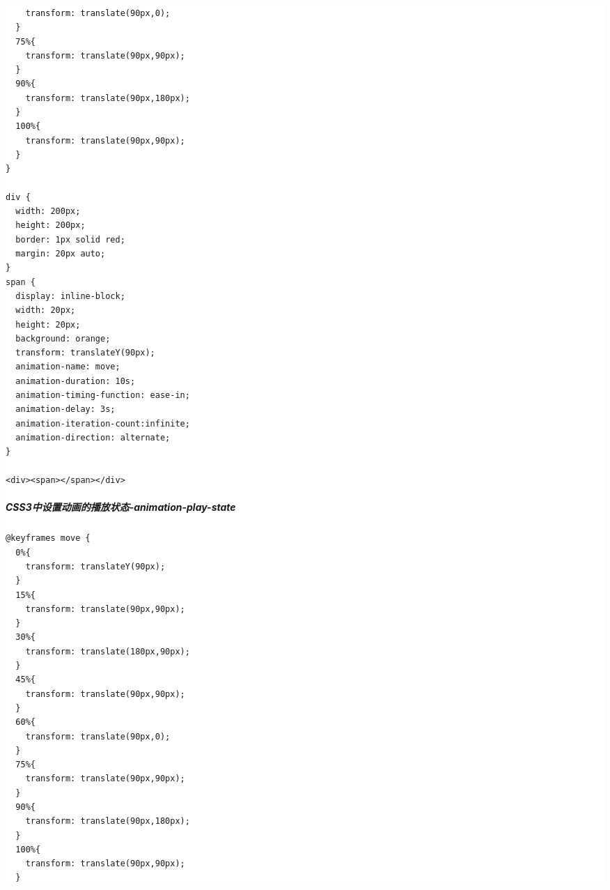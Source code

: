 ```
    transform: translate(90px,0);
  }
  75%{
    transform: translate(90px,90px);
  }
  90%{
    transform: translate(90px,180px);
  }
  100%{
    transform: translate(90px,90px);
  }
}

div {
  width: 200px;
  height: 200px;
  border: 1px solid red;
  margin: 20px auto;
}
span {
  display: inline-block;
  width: 20px;
  height: 20px;
  background: orange;
  transform: translateY(90px);
  animation-name: move;
  animation-duration: 10s;
  animation-timing-function: ease-in;
  animation-delay: 3s;
  animation-iteration-count:infinite;
  animation-direction: alternate;
}

<div><span></span></div>
```

##### CSS3中设置动画的播放状态-animation-play-state

```
@keyframes move {
  0%{
    transform: translateY(90px);
  }
  15%{
    transform: translate(90px,90px);
  }
  30%{
    transform: translate(180px,90px);
  }
  45%{
    transform: translate(90px,90px);
  }
  60%{
    transform: translate(90px,0);
  }
  75%{
    transform: translate(90px,90px);
  }
  90%{
    transform: translate(90px,180px);
  }
  100%{
    transform: translate(90px,90px);
  }
```